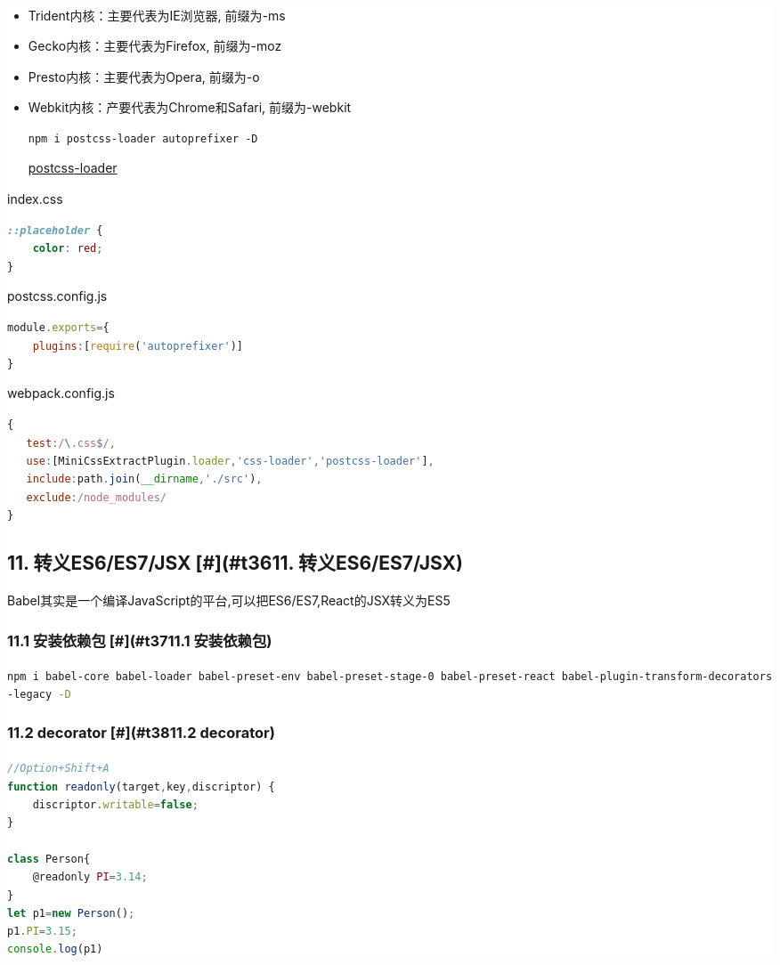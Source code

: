 *   Trident内核：主要代表为IE浏览器, 前缀为-ms
*   Gecko内核：主要代表为Firefox, 前缀为-moz
*   Presto内核：主要代表为Opera, 前缀为-o
*   Webkit内核：产要代表为Chrome和Safari, 前缀为-webkit

        npm i postcss-loader autoprefixer -D


    [postcss-loader](https://github.com/postcss/postcss-loader)

index.css

```css
::placeholder {
    color: red;
}
```


postcss.config.js

```js
module.exports={
    plugins:[require('autoprefixer')]
}
```


webpack.config.js

```js
{
   test:/\.css$/,
   use:[MiniCssExtractPlugin.loader,'css-loader','postcss-loader'],
   include:path.join(__dirname,'./src'),
   exclude:/node_modules/
}
```


11\. 转义ES6/ES7/JSX [#](#t3611. 转义ES6/ES7/JSX)
---------------------------------------------

Babel其实是一个编译JavaScript的平台,可以把ES6/ES7,React的JSX转义为ES5

### 11.1 安装依赖包 [#](#t3711.1  安装依赖包)

```bash
npm i babel-core babel-loader babel-preset-env babel-preset-stage-0 babel-preset-react babel-plugin-transform-decorators-legacy -D
```


### 11.2 decorator [#](#t3811.2 decorator)

```js
//Option+Shift+A
function readonly(target,key,discriptor) {
    discriptor.writable=false;
}

class Person{
    @readonly PI=3.14;
}
let p1=new Person();
p1.PI=3.15;
console.log(p1)
```
